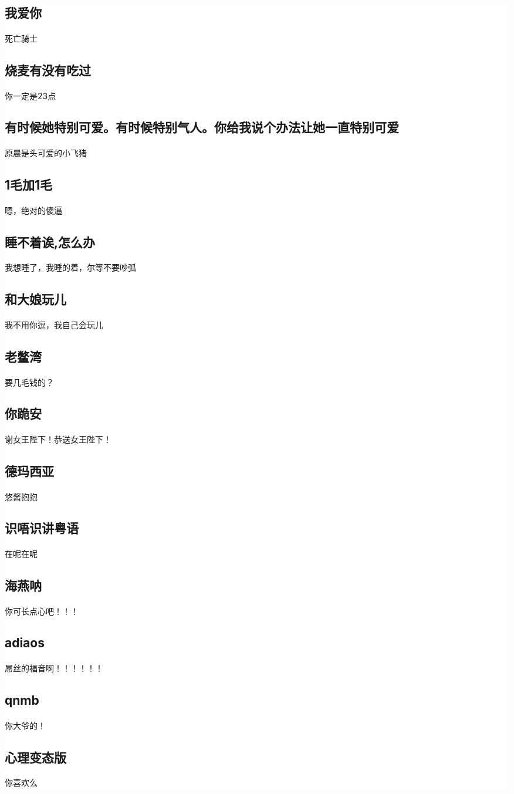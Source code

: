 ## 我爱你
死亡骑士

## 烧麦有没有吃过
你一定是23点

## 有时候她特别可爱。有时候特别气人。你给我说个办法让她一直特别可爱
原晨是头可爱的小飞猪

## 1毛加1毛
嗯，绝对的傻逼

## 睡不着诶,怎么办
我想睡了，我睡的着，尔等不要吵弧

## 和大娘玩儿
我不用你逗，我自己会玩儿

## 老鳖湾
要几毛钱的？

## 你跪安
谢女王陛下！恭送女王陛下！

## 德玛西亚
悠酱抱抱

## 识唔识讲粤语
在呢在呢

## 海燕呐
你可长点心吧！！！

## adiaos
屌丝的福音啊！！！！！！

## qnmb
你大爷的！

## 心理变态版
你喜欢么
